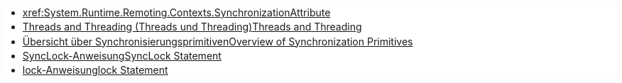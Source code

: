 - <xref:System.Runtime.Remoting.Contexts.SynchronizationAttribute>
- [<span data-ttu-id="cd3d5-190">Threads and Threading (Threads und Threading)</span><span class="sxs-lookup"><span data-stu-id="cd3d5-190">Threads and Threading</span></span>](threads-and-threading.md)
- [<span data-ttu-id="cd3d5-191">Übersicht über Synchronisierungsprimitiven</span><span class="sxs-lookup"><span data-stu-id="cd3d5-191">Overview of Synchronization Primitives</span></span>](overview-of-synchronization-primitives.md)
- [<span data-ttu-id="cd3d5-192">SyncLock-Anweisung</span><span class="sxs-lookup"><span data-stu-id="cd3d5-192">SyncLock Statement</span></span>](../../visual-basic/language-reference/statements/synclock-statement.md)
- [<span data-ttu-id="cd3d5-193">lock-Anweisung</span><span class="sxs-lookup"><span data-stu-id="cd3d5-193">lock Statement</span></span>](../../csharp/language-reference/keywords/lock-statement.md)

